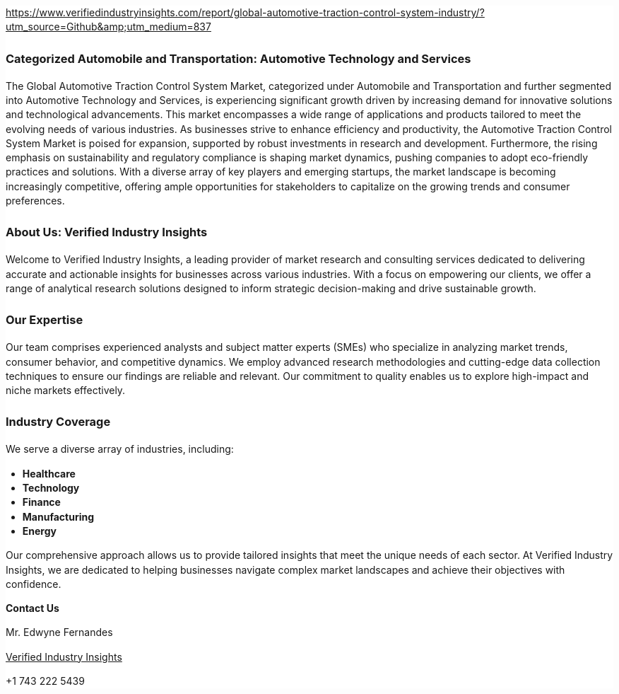</strong><a href="https://www.verifiedindustryinsights.com/report/global-automotive-traction-control-system-industry/?utm_source=Github&amp;utm_medium=837">https://www.verifiedindustryinsights.com/report/global-automotive-traction-control-system-industry/?utm_source=Github&amp;utm_medium=837</a>&nbsp;</p><h3>Categorized Automobile and Transportation: Automotive Technology and Services </h3><p>The Global Automotive Traction Control System Market, categorized under Automobile and Transportation and further segmented into Automotive Technology and Services, is experiencing significant growth driven by increasing demand for innovative solutions and technological advancements. This market encompasses a wide range of applications and products tailored to meet the evolving needs of various industries. As businesses strive to enhance efficiency and productivity, the Automotive Traction Control System Market is poised for expansion, supported by robust investments in research and development. Furthermore, the rising emphasis on sustainability and regulatory compliance is shaping market dynamics, pushing companies to adopt eco-friendly practices and solutions. With a diverse array of key players and emerging startups, the market landscape is becoming increasingly competitive, offering ample opportunities for stakeholders to capitalize on the growing trends and consumer preferences.</p><h3>About Us: Verified Industry Insights</h3><p>Welcome to Verified Industry Insights, a leading provider of market research and consulting services dedicated to delivering accurate and actionable insights for businesses across various industries. With a focus on empowering our clients, we offer a range of analytical research solutions designed to inform strategic decision-making and drive sustainable growth.</p><h3>Our Expertise</h3><p>Our team comprises experienced analysts and subject matter experts (SMEs) who specialize in analyzing market trends, consumer behavior, and competitive dynamics. We employ advanced research methodologies and cutting-edge data collection techniques to ensure our findings are reliable and relevant. Our commitment to quality enables us to explore high-impact and niche markets effectively.</p><h3>Industry Coverage</h3><p>We serve a diverse array of industries, including:</p><ul><li><strong>Healthcare</strong></li><li><strong>Technology</strong></li><li><strong>Finance</strong></li><li><strong>Manufacturing</strong></li><li><strong>Energy</strong></li></ul><p>Our comprehensive approach allows us to provide tailored insights that meet the unique needs of each sector. At Verified Industry Insights, we are dedicated to helping businesses navigate complex market landscapes and achieve their objectives with confidence.</p><p><strong>Contact Us</strong></p><p>Mr. Edwyne Fernandes</p><p><a href="https://www.verifiedindustryinsights.com/">Verified Industry Insights</a></p><p>+1 743 222 5439</p>
